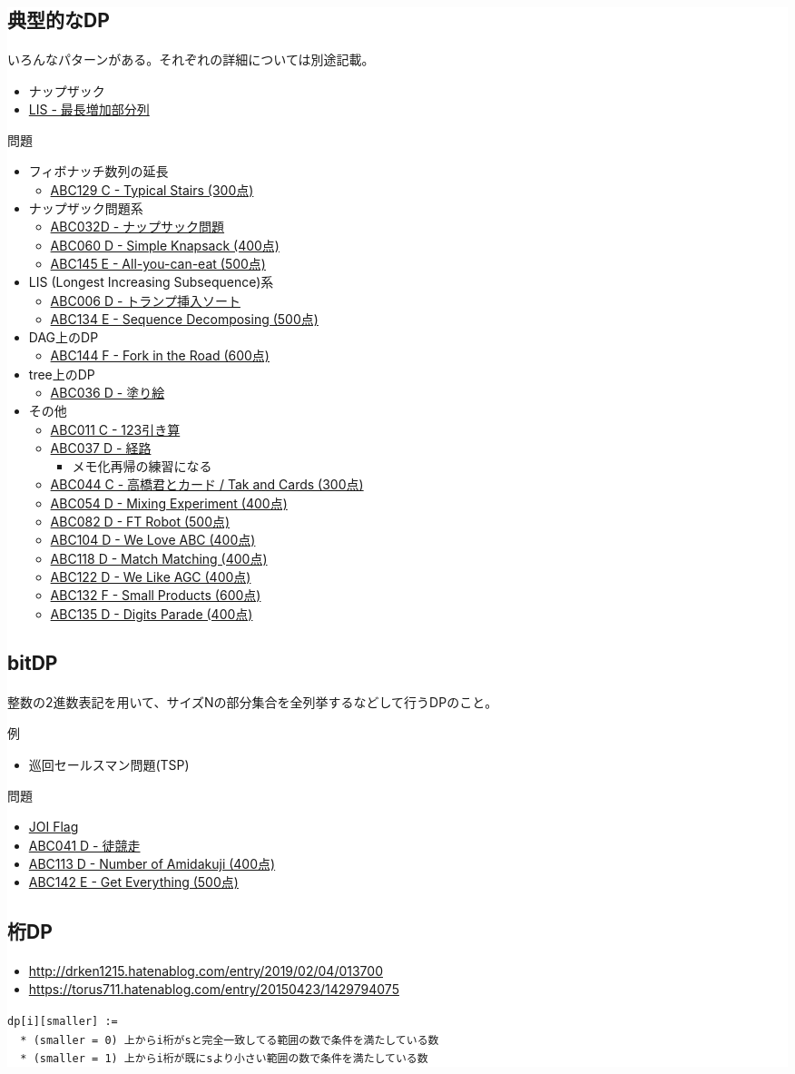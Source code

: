 ## 典型的なDP
いろんなパターンがある。それぞれの詳細については別途記載。
* ナップザック
* [LIS - 最長増加部分列]( https://github.com/Kevinrobot34/atcoder/blob/master/algorithm_memo/LIS.md )

問題
* フィボナッチ数列の延長
  * [ABC129 C - Typical Stairs (300点)]( https://atcoder.jp/contests/abc129/tasks/abc129_c )
* ナップザック問題系
    * [ABC032D - ナップサック問題]( https://atcoder.jp/contests/abc032/tasks/abc032_d )
    * [ABC060 D - Simple Knapsack (400点)]( https://atcoder.jp/contests/abc060/tasks/arc073_b )
    * [ABC145 E - All-you-can-eat (500点)]( https://atcoder.jp/contests/abc145/tasks/abc145_e )
* LIS (Longest Increasing Subsequence)系
    * [ABC006 D - トランプ挿入ソート]( https://atcoder.jp/contests/abc006/tasks/abc006_4 )
    * [ABC134 E - Sequence Decomposing (500点)]( https://atcoder.jp/contests/abc134/tasks/abc134_e )
* DAG上のDP
    * [ABC144 F - Fork in the Road (600点)]( https://atcoder.jp/contests/abc144/tasks/abc144_f )
* tree上のDP
    * [ABC036 D - 塗り絵]( https://atcoder.jp/contests/abc036/tasks/abc036_d )
* その他
    * [ABC011 C - 123引き算]( https://atcoder.jp/contests/abc011/tasks/abc011_3 )
    * [ABC037 D - 経路]( https://atcoder.jp/contests/abc037/tasks/abc037_d )
        * メモ化再帰の練習になる
    * [ABC044 C - 高橋君とカード / Tak and Cards (300点)]( https://atcoder.jp/contests/abc044/tasks/arc060_a )
    * [ABC054 D - Mixing Experiment (400点)]( https://atcoder.jp/contests/abc054/tasks/abc054_d )
    * [ABC082 D - FT Robot (500点)]( https://atcoder.jp/contests/abc082/tasks/arc087_b )
    * [ABC104 D - We Love ABC (400点)]( https://atcoder.jp/contests/abc104/tasks/abc104_d )
    * [ABC118 D - Match Matching (400点)]( https://atcoder.jp/contests/abc118/tasks/abc118_d )
    * [ABC122 D - We Like AGC (400点)]( https://atcoder.jp/contests/abc122/tasks/abc122_d )
    * [ABC132 F - Small Products (600点)]( https://atcoder.jp/contests/abc132/tasks/abc132_f )
    * [ABC135 D - Digits Parade (400点)]( https://atcoder.jp/contests/abc135/tasks/abc135_d )



## bitDP
整数の2進数表記を用いて、サイズNの部分集合を全列挙するなどして行うDPのこと。

例
* 巡回セールスマン問題(TSP)

問題
* [JOI Flag]( http://judge.u-aizu.ac.jp/onlinejudge/description.jsp?id=0559 )
* [ABC041 D - 徒競走]( https://atcoder.jp/contests/abc041/tasks/abc041_d )
* [ABC113 D - Number of Amidakuji (400点)]( https://atcoder.jp/contests/abc113/tasks/abc113_d )
* [ABC142 E - Get Everything (500点)]( https://atcoder.jp/contests/abc142/tasks/abc142_e )


## 桁DP
* http://drken1215.hatenablog.com/entry/2019/02/04/013700
* https://torus711.hatenablog.com/entry/20150423/1429794075

```
dp[i][smaller] :=
  * (smaller = 0) 上からi桁がsと完全一致してる範囲の数で条件を満たしている数
  * (smaller = 1) 上からi桁が既にsより小さい範囲の数で条件を満たしている数
```
